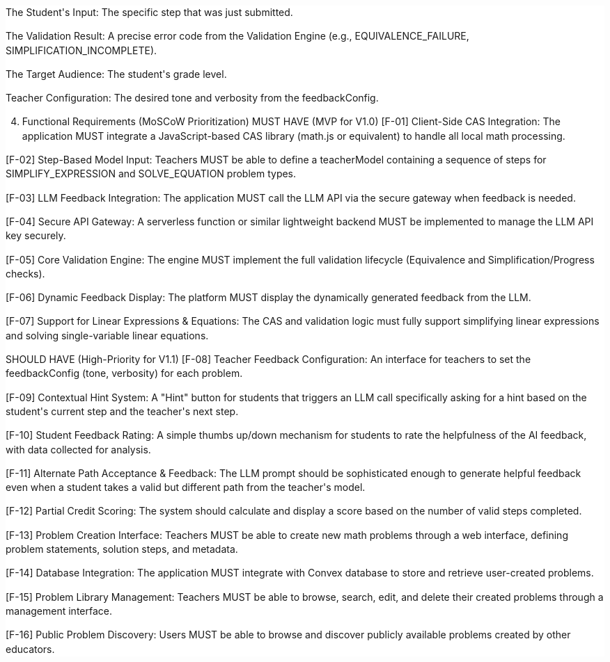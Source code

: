 The Student's Input: The specific step that was just submitted.

The Validation Result: A precise error code from the Validation Engine (e.g., EQUIVALENCE_FAILURE, SIMPLIFICATION_INCOMPLETE).

The Target Audience: The student's grade level.

Teacher Configuration: The desired tone and verbosity from the feedbackConfig.

4. Functional Requirements (MoSCoW Prioritization)
MUST HAVE (MVP for V1.0)
[F-01] Client-Side CAS Integration: The application MUST integrate a JavaScript-based CAS library (math.js or equivalent) to handle all local math processing.

[F-02] Step-Based Model Input: Teachers MUST be able to define a teacherModel containing a sequence of steps for SIMPLIFY_EXPRESSION and SOLVE_EQUATION problem types.

[F-03] LLM Feedback Integration: The application MUST call the LLM API via the secure gateway when feedback is needed.

[F-04] Secure API Gateway: A serverless function or similar lightweight backend MUST be implemented to manage the LLM API key securely.

[F-05] Core Validation Engine: The engine MUST implement the full validation lifecycle (Equivalence and Simplification/Progress checks).

[F-06] Dynamic Feedback Display: The platform MUST display the dynamically generated feedback from the LLM.

[F-07] Support for Linear Expressions & Equations: The CAS and validation logic must fully support simplifying linear expressions and solving single-variable linear equations.

SHOULD HAVE (High-Priority for V1.1)
[F-08] Teacher Feedback Configuration: An interface for teachers to set the feedbackConfig (tone, verbosity) for each problem.

[F-09] Contextual Hint System: A "Hint" button for students that triggers an LLM call specifically asking for a hint based on the student's current step and the teacher's next step.

[F-10] Student Feedback Rating: A simple thumbs up/down mechanism for students to rate the helpfulness of the AI feedback, with data collected for analysis.

[F-11] Alternate Path Acceptance & Feedback: The LLM prompt should be sophisticated enough to generate helpful feedback even when a student takes a valid but different path from the teacher's model.

[F-12] Partial Credit Scoring: The system should calculate and display a score based on the number of valid steps completed.

[F-13] Problem Creation Interface: Teachers MUST be able to create new math problems through a web interface, defining problem statements, solution steps, and metadata.

[F-14] Database Integration: The application MUST integrate with Convex database to store and retrieve user-created problems.

[F-15] Problem Library Management: Teachers MUST be able to browse, search, edit, and delete their created problems through a management interface.

[F-16] Public Problem Discovery: Users MUST be able to browse and discover publicly available problems created by other educators.
